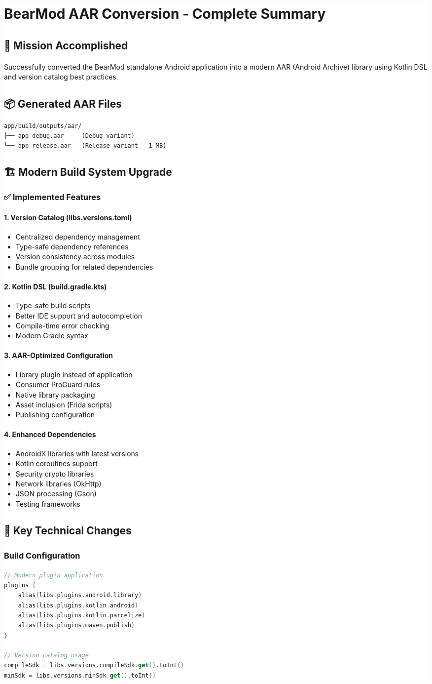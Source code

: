 # BearMod AAR Conversion - Complete Summary

## 🎯 Mission Accomplished

Successfully converted the BearMod standalone Android application into a modern AAR (Android Archive) library using Kotlin DSL and version catalog best practices.

## 📦 Generated AAR Files

```
app/build/outputs/aar/
├── app-debug.aar     (Debug variant)
└── app-release.aar   (Release variant - 1 MB)
```

## 🏗️ Modern Build System Upgrade

### ✅ Implemented Features

#### 1. **Version Catalog (libs.versions.toml)**
- Centralized dependency management
- Type-safe dependency references
- Version consistency across modules
- Bundle grouping for related dependencies

#### 2. **Kotlin DSL (build.gradle.kts)**
- Type-safe build scripts
- Better IDE support and autocompletion
- Compile-time error checking
- Modern Gradle syntax

#### 3. **AAR-Optimized Configuration**
- Library plugin instead of application
- Consumer ProGuard rules
- Native library packaging
- Asset inclusion (Frida scripts)
- Publishing configuration

#### 4. **Enhanced Dependencies**
- AndroidX libraries with latest versions
- Kotlin coroutines support
- Security crypto libraries
- Network libraries (OkHttp)
- JSON processing (Gson)
- Testing frameworks

## 🔧 Key Technical Changes

### Build Configuration
```kotlin
// Modern plugin application
plugins {
    alias(libs.plugins.android.library)
    alias(libs.plugins.kotlin.android)
    alias(libs.plugins.kotlin.parcelize)
    alias(libs.plugins.maven.publish)
}

// Version catalog usage
compileSdk = libs.versions.compileSdk.get().toInt()
minSdk = libs.versions.minSdk.get().toInt()
```